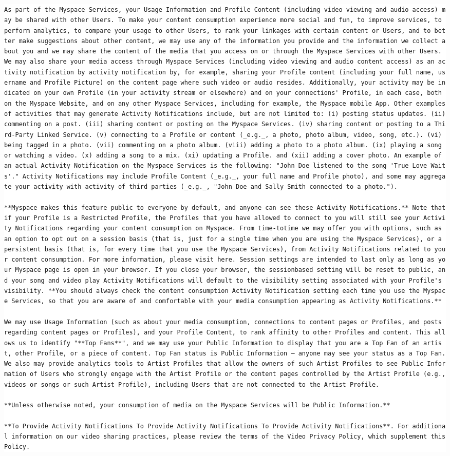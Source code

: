     As part of the Myspace Services, your Usage Information and Profile Content (including video viewing and audio access) may be shared with other Users. To make your content consumption experience more social and fun, to improve services, to perform analytics, to compare your usage to other Users, to rank your linkages with certain content or Users, and to better make suggestions about other content, we may use any of the information you provide and the information we collect about you and we may share the content of the media that you access on or through the Myspace Services with other Users. We may also share your media access through Myspace Services (including video viewing and audio content access) as an activity notification by activity notification by, for example, sharing your Profile content (including your full name, username and Profile Picture) on the content page where such video or audio resides. Additionally, your activity may be indicated on your own Profile (in your activity stream or elsewhere) and on your connections' Profile, in each case, both on the Myspace Website, and on any other Myspace Services, including for example, the Myspace mobile App. Other examples of activities that may generate Activity Notifications include, but are not limited to: (i) posting status updates. (ii) commenting on a post. (iii) sharing content or posting on the Myspace Services. (iv) sharing content or posting to a Third-Party Linked Service. (v) connecting to a Profile or content (_e.g._, a photo, photo album, video, song, etc.). (vi) being tagged in a photo. (vii) commenting on a photo album. (viii) adding a photo to a photo album. (ix) playing a song or watching a video. (x) adding a song to a mix. (xi) updating a Profile. and (xii) adding a cover photo. An example of an actual Activity Notification on the Myspace Services is the following: "John Doe listened to the song 'True Love Waits'." Activity Notifications may include Profile Content (_e.g._, your full name and Profile photo), and some may aggregate your activity with activity of third parties (_e.g._, "John Doe and Sally Smith connected to a photo.").
    
    **Myspace makes this feature public to everyone by default, and anyone can see these Activity Notifications.** Note that if your Profile is a Restricted Profile, the Profiles that you have allowed to connect to you will still see your Activity Notifications regarding your content consumption on Myspace. From time-to­time we may offer you with options, such as an option to opt out on a session basis (that is, just for a single time when you are using the Myspace Services), or a persistent basis (that is, for every time that you use the Myspace Services), from Activity Notifications related to your content consumption. For more information, please visit here. Session settings are intended to last only as long as your Myspace page is open in your browser. If you close your browser, the session­based setting will be reset to public, and your song and video play Activity Notifications will default to the visibility setting associated with your Profile's visibility. **You should always check the content consumption Activity Notification setting each time you use the Myspace Services, so that you are aware of and comfortable with your media consumption appearing as Activity Notifications.**
    
    We may use Usage Information (such as about your media consumption, connections to content pages or Profiles, and posts regarding content pages or Profiles), and your Profile Content, to rank affinity to other Profiles and content. This allows us to identify "**Top Fans**", and we may use your Public Information to display that you are a Top Fan of an artist, other Profile, or a piece of content. Top Fan status is Public Information – anyone may see your status as a Top Fan. We also may provide analytics tools to Artist Profiles that allow the owners of such Artist Profiles to see Public Information of Users who strongly engage with the Artist Profile or the content pages controlled by the Artist Profile (e.g., videos or songs or such Artist Profile), including Users that are not connected to the Artist Profile.
    
    **Unless otherwise noted, your consumption of media on the Myspace Services will be Public Information.**
    
    **To Provide Activity Notifications To Provide Activity Notifications To Provide Activity Notifications**. For additional information on our video sharing practices, please review the terms of the Video Privacy Policy, which supplement this Policy.
    